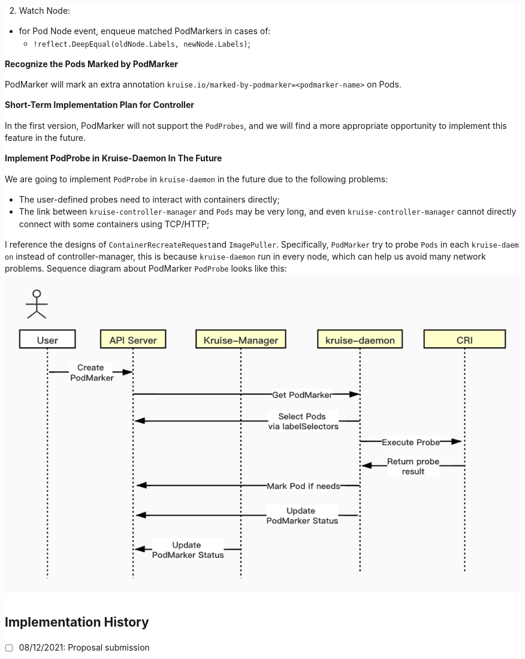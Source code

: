 2. Watch Node:
- for Pod Node event, enqueue matched PodMarkers in cases of:
  - `!reflect.DeepEqual(oldNode.Labels, newNode.Labels)`;

**Recognize the Pods Marked by PodMarker**

PodMarker will mark an extra annotation `kruise.io/marked-by-podmarker=<podmarker-name>` on Pods.

**Short-Term Implementation Plan for Controller**

In the first version, PodMarker will not support the `PodProbes`, and we will find a more appropriate opportunity to implement this feature in the future.

**Implement PodProbe in Kruise-Daemon In The Future**

We are going to implement `PodProbe` in `kruise-daemon` in the future due to the following problems:
- The user-defined probes need to interact with containers directly;
- The link between `kruise-controller-manager` and `Pods` may be very long,
  and even `kruise-controller-manager` cannot directly connect with some containers using TCP/HTTP;

I reference the designs of `ContainerRecreateRequest`and `ImagePuller`.
Specifically, `PodMarker` try to probe `Pods` in each `kruise-daemon` instead of controller-manager, this is because `kruise-daemon` run in every node, which can help us avoid many network problems.
Sequence diagram about PodMarker `PodProbe` looks like this:
![podMarker](../../docs/img/podmarker.jpg)

## Implementation History
- [ ] 08/12/2021: Proposal submission


